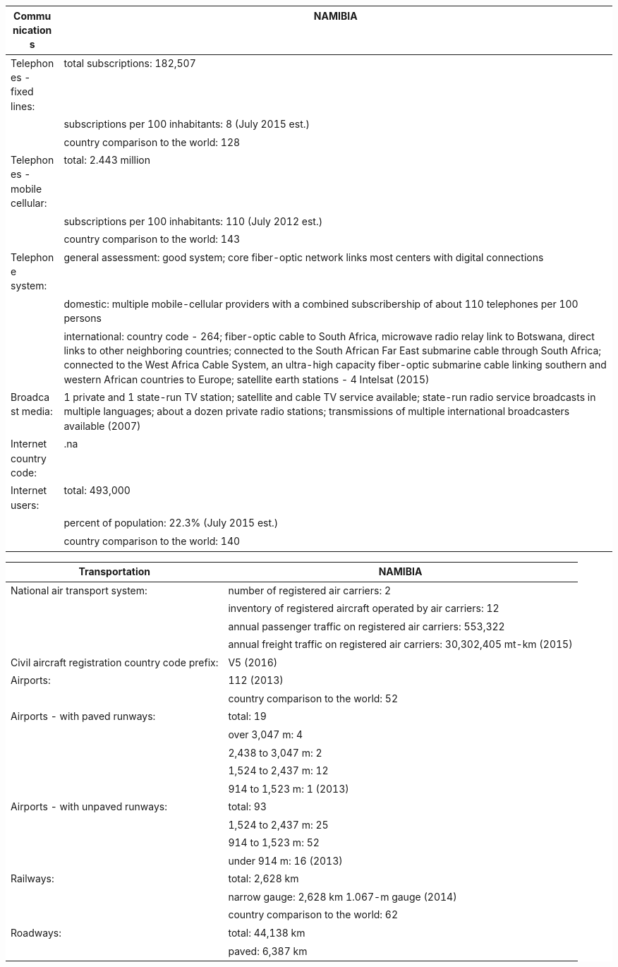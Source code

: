 | Communications | NAMIBIA |
| --- | --- |
| Telephones - fixed lines: | total subscriptions: 182,507 |
| | subscriptions per 100 inhabitants: 8 (July 2015 est.) |
| | country comparison to the world: 128 |
| Telephones - mobile cellular: | total: 2.443 million |
| | subscriptions per 100 inhabitants: 110 (July 2012 est.) |
| | country comparison to the world: 143 |
| Telephone system: | general assessment: good system; core fiber-optic network links most centers with digital connections |
| | domestic: multiple mobile-cellular providers with a combined subscribership of about 110 telephones per 100 persons |
| | international: country code - 264; fiber-optic cable to South Africa, microwave radio relay link to Botswana, direct links to other neighboring countries; connected to the South African Far East submarine cable through South Africa; connected to the West Africa Cable System, an ultra-high capacity fiber-optic submarine cable linking southern and western African countries to Europe; satellite earth stations - 4 Intelsat (2015) |
| Broadcast media: | 1 private and 1 state-run TV station; satellite and cable TV service available; state-run radio service broadcasts in multiple languages; about a dozen private radio stations; transmissions of multiple international broadcasters available (2007) |
| Internet country code: | .na |
| Internet users: | total: 493,000 |
| | percent of population: 22.3% (July 2015 est.) |
| | country comparison to the world: 140 |

| Transportation | NAMIBIA |
| --- | --- |
| National air transport system: | number of registered air carriers: 2 |
| | inventory of registered aircraft operated by air carriers: 12 |
| | annual passenger traffic on registered air carriers: 553,322 |
| | annual freight traffic on registered air carriers: 30,302,405 mt-km (2015) |
| Civil aircraft registration country code prefix: | V5 (2016) |
| Airports: | 112 (2013) |
| | country comparison to the world: 52 |
| Airports - with paved runways: | total: 19 |
| | over 3,047 m: 4 |
| | 2,438 to 3,047 m: 2 |
| | 1,524 to 2,437 m: 12 |
| | 914 to 1,523 m: 1 (2013) |
| Airports - with unpaved runways: | total: 93 |
| | 1,524 to 2,437 m: 25 |
| | 914 to 1,523 m: 52 |
| | under 914 m: 16 (2013) |
| Railways: | total: 2,628 km |
| | narrow gauge: 2,628 km 1.067-m gauge (2014) |
| | country comparison to the world: 62 |
| Roadways: | total: 44,138 km |
| | paved: 6,387 km |